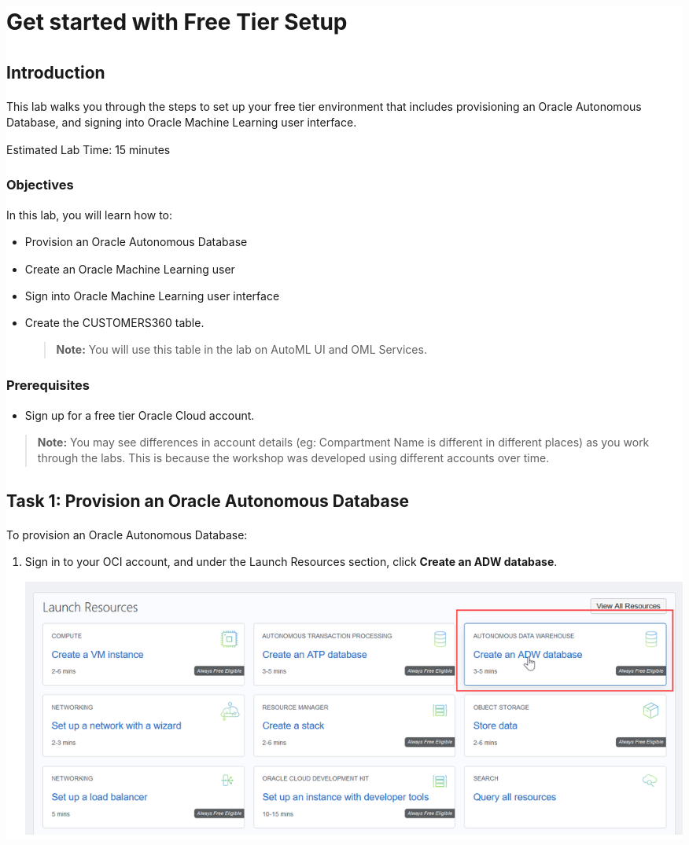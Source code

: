 # Get started with Free Tier Setup

## Introduction
This lab walks you through the steps to set up your free tier environment that includes provisioning an Oracle Autonomous Database, and signing into Oracle Machine Learning user interface.

Estimated Lab Time: 15 minutes

### Objectives

In this lab, you will learn how to:

* Provision an Oracle Autonomous Database
* Create an Oracle Machine Learning user
* Sign into Oracle Machine Learning user interface
* Create the CUSTOMERS360 table.

	>**Note:** You will use this table in the lab on AutoML UI and OML Services.

### Prerequisites
* Sign up for a free tier Oracle Cloud account.

> **Note:** You may see differences in account details (eg: Compartment Name is different in different places) as you work through the labs. This is because the workshop was developed using different accounts over time.


## Task 1: Provision an Oracle Autonomous Database

To provision an Oracle Autonomous Database:

1. Sign in to your OCI account, and under the Launch Resources section, click **Create an ADW database**.

	![Create ADW Database](images/adw_database.png)
